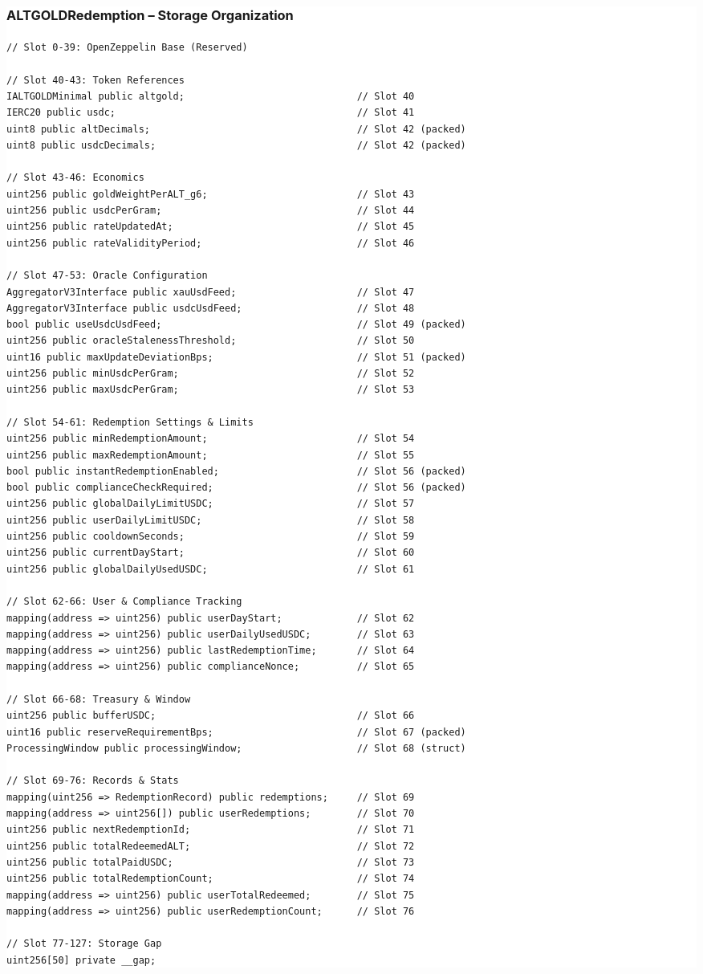 ### ALTGOLDRedemption – Storage Organization

```solidity
// Slot 0-39: OpenZeppelin Base (Reserved)

// Slot 40-43: Token References
IALTGOLDMinimal public altgold;                              // Slot 40
IERC20 public usdc;                                          // Slot 41
uint8 public altDecimals;                                    // Slot 42 (packed)
uint8 public usdcDecimals;                                   // Slot 42 (packed)

// Slot 43-46: Economics
uint256 public goldWeightPerALT_g6;                          // Slot 43
uint256 public usdcPerGram;                                  // Slot 44
uint256 public rateUpdatedAt;                                // Slot 45
uint256 public rateValidityPeriod;                           // Slot 46

// Slot 47-53: Oracle Configuration
AggregatorV3Interface public xauUsdFeed;                     // Slot 47
AggregatorV3Interface public usdcUsdFeed;                    // Slot 48
bool public useUsdcUsdFeed;                                  // Slot 49 (packed)
uint256 public oracleStalenessThreshold;                     // Slot 50
uint16 public maxUpdateDeviationBps;                         // Slot 51 (packed)
uint256 public minUsdcPerGram;                               // Slot 52
uint256 public maxUsdcPerGram;                               // Slot 53

// Slot 54-61: Redemption Settings & Limits
uint256 public minRedemptionAmount;                          // Slot 54
uint256 public maxRedemptionAmount;                          // Slot 55
bool public instantRedemptionEnabled;                        // Slot 56 (packed)
bool public complianceCheckRequired;                         // Slot 56 (packed)
uint256 public globalDailyLimitUSDC;                         // Slot 57
uint256 public userDailyLimitUSDC;                           // Slot 58
uint256 public cooldownSeconds;                              // Slot 59
uint256 public currentDayStart;                              // Slot 60
uint256 public globalDailyUsedUSDC;                          // Slot 61

// Slot 62-66: User & Compliance Tracking
mapping(address => uint256) public userDayStart;             // Slot 62
mapping(address => uint256) public userDailyUsedUSDC;        // Slot 63
mapping(address => uint256) public lastRedemptionTime;       // Slot 64
mapping(address => uint256) public complianceNonce;          // Slot 65

// Slot 66-68: Treasury & Window
uint256 public bufferUSDC;                                   // Slot 66
uint16 public reserveRequirementBps;                         // Slot 67 (packed)
ProcessingWindow public processingWindow;                    // Slot 68 (struct)

// Slot 69-76: Records & Stats
mapping(uint256 => RedemptionRecord) public redemptions;     // Slot 69
mapping(address => uint256[]) public userRedemptions;        // Slot 70
uint256 public nextRedemptionId;                             // Slot 71
uint256 public totalRedeemedALT;                             // Slot 72
uint256 public totalPaidUSDC;                                // Slot 73
uint256 public totalRedemptionCount;                         // Slot 74
mapping(address => uint256) public userTotalRedeemed;        // Slot 75
mapping(address => uint256) public userRedemptionCount;      // Slot 76

// Slot 77-127: Storage Gap
uint256[50] private __gap;
```
